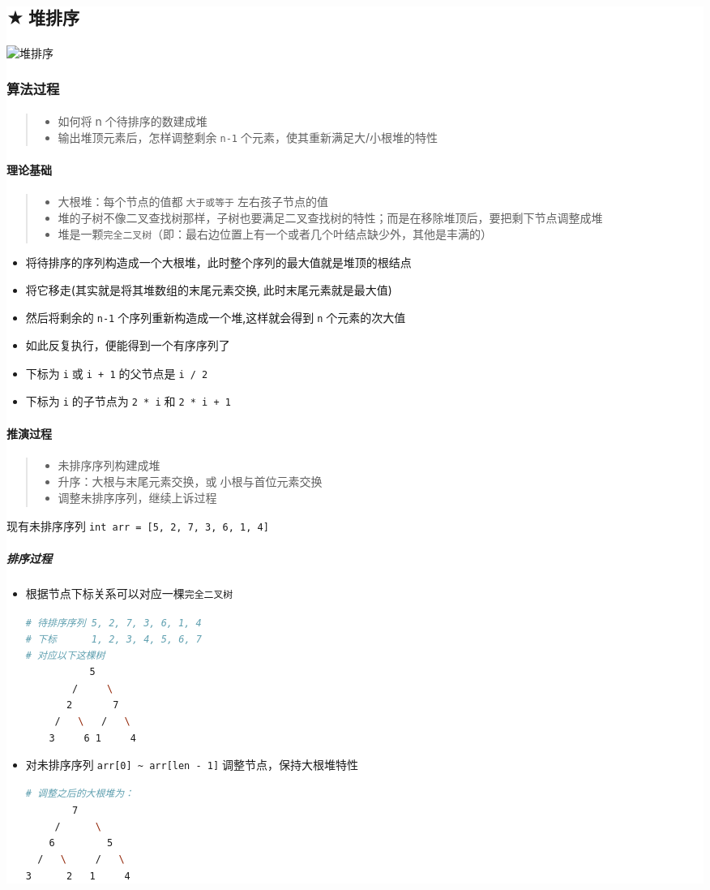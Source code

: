 ## ★ 堆排序

![堆排序](https://camo.githubusercontent.com/374302b5edfc5aa8f7f811437d966841f29bcd67643a918542ef3e7a4bfe275a/687474703a2f2f75706c6f61642d696d616765732e6a69616e7368752e696f2f75706c6f61645f696d616765732f313934303331372d303437613930376431363261346130622e6769663f696d6167654d6f6772322f6175746f2d6f7269656e742f7374726970)

### 算法过程

> - 如何将 n 个待排序的数建成堆
> - 输出堆顶元素后，怎样调整剩余 `n-1` 个元素，使其重新满足大/小根堆的特性

#### 理论基础

> - 大根堆：每个节点的值都 `大于或等于` 左右孩子节点的值
> - 堆的子树不像二叉查找树那样，子树也要满足二叉查找树的特性；而是在移除堆顶后，要把剩下节点调整成堆
> - 堆是一颗`完全二叉树`（即：最右边位置上有一个或者几个叶结点缺少外，其他是丰满的）

- 将待排序的序列构造成一个大根堆，此时整个序列的最大值就是堆顶的根结点

- 将它移走(其实就是将其堆数组的末尾元素交换, 此时末尾元素就是最大值)

- 然后将剩余的 `n-1` 个序列重新构造成一个堆,这样就会得到 `n` 个元素的次大值

- 如此反复执行，便能得到一个有序序列了

- 下标为 `i` 或 `i + 1` 的父节点是 `i / 2`

- 下标为 `i` 的子节点为 `2 * i` 和 `2 * i + 1`

#### 推演过程

> - 未排序序列构建成堆
> - 升序：大根与末尾元素交换，或 小根与首位元素交换
> - 调整未排序序列，继续上诉过程

现有未排序序列 `int arr = [5, 2, 7, 3, 6, 1, 4]`

##### 排序过程

- 根据节点下标关系可以对应一棵`完全二叉树`

  ```sh
  # 待排序序列 5, 2, 7, 3, 6, 1, 4
  # 下标      1, 2, 3, 4, 5, 6, 7
  # 对应以下这棵树
             5
          /     \
         2       7
       /   \   /   \
      3     6 1     4
  ```

- 对未排序序列 `arr[0] ~ arr[len - 1]` 调整节点，保持大根堆特性

  ```sh
  # 调整之后的大根堆为：
          7
       /      \
      6         5
    /   \     /   \
  3      2   1     4
  ```

